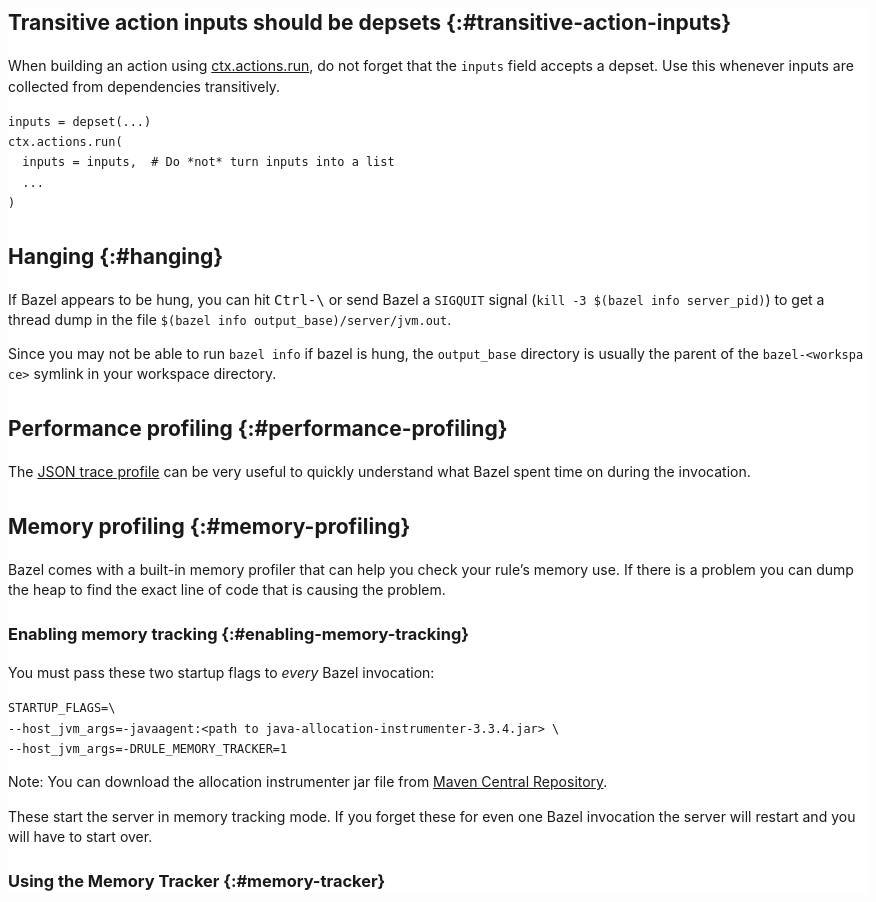 ## Transitive action inputs should be depsets {:#transitive-action-inputs}

When building an action using [ctx.actions.run](lib/actions?#run), do not
forget that the `inputs` field accepts a depset. Use this whenever inputs are
collected from dependencies transitively.

```
inputs = depset(...)
ctx.actions.run(
  inputs = inputs,  # Do *not* turn inputs into a list
  ...
)
```

## Hanging {:#hanging}

If Bazel appears to be hung, you can hit <kbd>Ctrl-&#92;</kbd> or send
Bazel a `SIGQUIT` signal (`kill -3 $(bazel info server_pid)`) to get a thread
dump in the file `$(bazel info output_base)/server/jvm.out`.

Since you may not be able to run `bazel info` if bazel is hung, the
`output_base` directory is usually the parent of the `bazel-<workspace>`
symlink in your workspace directory.

## Performance profiling {:#performance-profiling}

The [JSON trace profile](/advanced/performance/json-trace-profile) can be very
useful to quickly understand what Bazel spent time on during the invocation.

## Memory profiling {:#memory-profiling}

Bazel comes with a built-in memory profiler that can help you check your rule’s
memory use. If there is a problem you can dump the heap to find the
exact line of code that is causing the problem.

### Enabling memory tracking {:#enabling-memory-tracking}

You must pass these two startup flags to *every* Bazel invocation:

  ```
  STARTUP_FLAGS=\
  --host_jvm_args=-javaagent:<path to java-allocation-instrumenter-3.3.4.jar> \
  --host_jvm_args=-DRULE_MEMORY_TRACKER=1
  ```
Note: You can download the allocation instrumenter jar file from [Maven Central
Repository][allocation-instrumenter-link].

[allocation-instrumenter-link]: https://repo1.maven.org/maven2/com/google/code/java-allocation-instrumenter/java-allocation-instrumenter/3.3.4

These start the server in memory tracking mode. If you forget these for even
one Bazel invocation the server will restart and you will have to start over.

### Using the Memory Tracker {:#memory-tracker}
